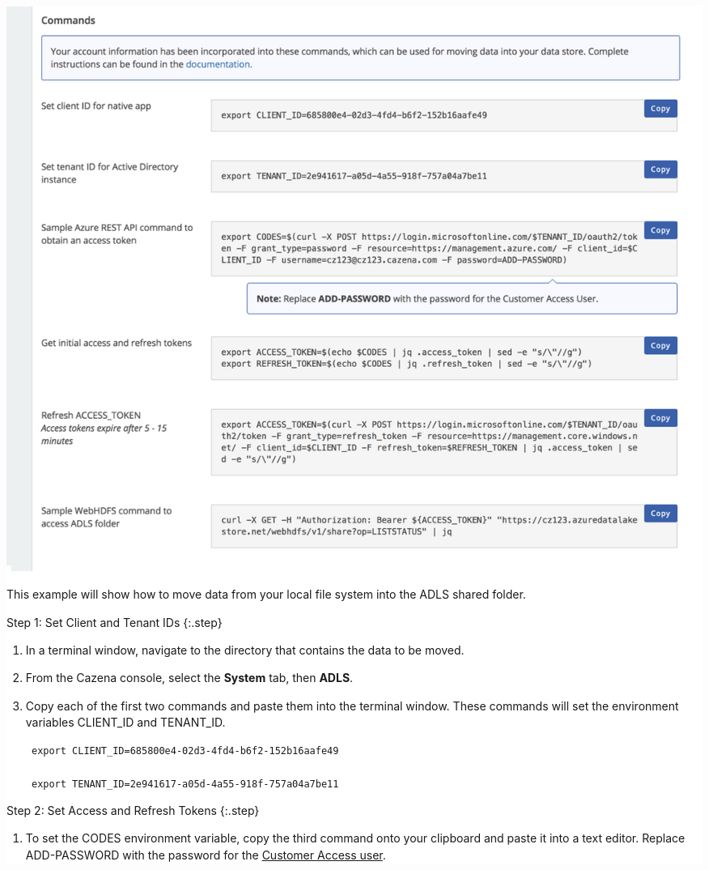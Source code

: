 ![ System > ADLS ](assets/documentation/data_movement/system_adls.png "System > ADLS")

This example will show how to move data from your local file system into the ADLS shared folder.

Step 1: Set Client and Tenant IDs
{:.step}

1. In a terminal window, navigate to the directory that contains the data to be moved.
1. From the Cazena console, select the __System__ tab, then __ADLS__.
1. Copy each of the first two commands and paste them into the terminal window. These commands will set the environment variables CLIENT_ID and TENANT_ID.


        export CLIENT_ID=685800e4-02d3-4fd4-b6f2-152b16aafe49

        export TENANT_ID=2e941617-a05d-4a55-918f-757a04a7be11

Step 2: Set Access and Refresh Tokens
{:.step}
1. To set the CODES environment variable, copy the third command onto your clipboard and paste it into a text editor. Replace ADD-PASSWORD with the password for the [Customer Access user](#adls_account).
